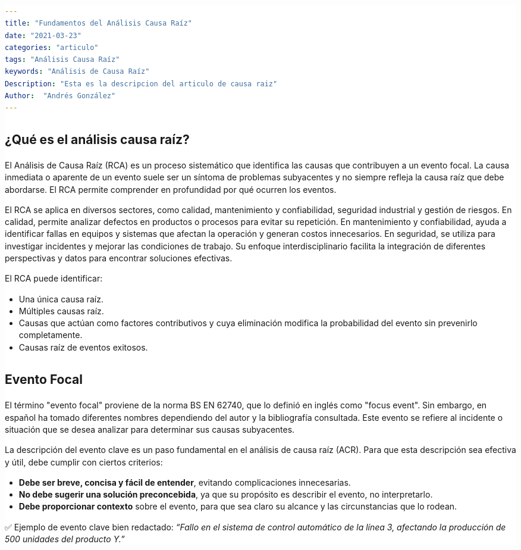 ```yaml
---
title: "Fundamentos del Análisis Causa Raíz"
date: "2021-03-23"
categories: "articulo"
tags: "Análisis Causa Raíz"
keywords: "Análisis de Causa Raíz"
Description: "Esta es la descripcion del articulo de causa raiz"
Author:  "Andrés González"
---
```


## **¿Qué es el análisis causa raíz?**

El Análisis de Causa Raíz (RCA) es un proceso sistemático que identifica las causas que contribuyen a un evento focal. La causa inmediata o aparente de un evento suele ser un síntoma de problemas subyacentes y no siempre refleja la causa raíz que debe abordarse. El RCA permite comprender en profundidad por qué ocurren los eventos.

El RCA se aplica en diversos sectores, como calidad, mantenimiento y confiabilidad, seguridad industrial y gestión de riesgos. En calidad, permite analizar defectos en productos o procesos para evitar su repetición. En mantenimiento y confiabilidad, ayuda a identificar fallas en equipos y sistemas que afectan la operación y generan costos innecesarios. En seguridad, se utiliza para investigar incidentes y mejorar las condiciones de trabajo. Su enfoque interdisciplinario facilita la integración de diferentes perspectivas y datos para encontrar soluciones efectivas.

El RCA puede identificar:

* Una única causa raíz.
* Múltiples causas raíz.
* Causas que actúan como factores contributivos y cuya eliminación modifica la probabilidad del evento sin prevenirlo completamente.
* Causas raíz de eventos exitosos.

## **Evento Focal**

El término "evento focal" proviene de la norma BS EN 62740, que lo definió en inglés como "focus event". Sin embargo, en español ha tomado diferentes nombres dependiendo del autor y la bibliografía consultada. Este evento se refiere al incidente o situación que se desea analizar para determinar sus causas subyacentes.

La descripción del evento clave es un paso fundamental en el análisis de causa raíz (ACR). Para que esta descripción sea efectiva y útil, debe cumplir con ciertos criterios:

* **Debe ser breve, concisa y fácil de entender**, evitando complicaciones innecesarias.
* **No debe sugerir una solución preconcebida**, ya que su propósito es describir el evento, no interpretarlo.
* **Debe proporcionar contexto** sobre el evento, para que sea claro su alcance y las circunstancias que lo rodean.

✅ Ejemplo de evento clave bien redactado:
*“Fallo en el sistema de control automático de la línea 3, afectando la producción de 500 unidades del producto Y.”*
